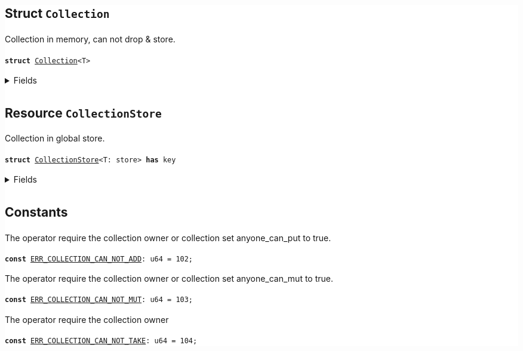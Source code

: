 <a name="0x1_Collection2_Collection"></a>

## Struct `Collection`

Collection in memory, can not drop & store.


<pre><code><b>struct</b> <a href="Collection.md#0x1_Collection">Collection</a>&lt;T&gt;
</code></pre>



<details><summary>Fields</summary></details>

<a name="0x1_Collection2_CollectionStore"></a>

## Resource `CollectionStore`

Collection in global store.


<pre><code><b>struct</b> <a href="Collection2.md#0x1_Collection2_CollectionStore">CollectionStore</a>&lt;T: store&gt; <b>has</b> key
</code></pre>



<details><summary>Fields</summary></details>

<a name="@Constants_0"></a>

## Constants


<a name="0x1_Collection2_ERR_COLLECTION_CAN_NOT_ADD"></a>

The operator require the collection owner or collection set anyone_can_put to true.


<pre><code><b>const</b> <a href="Collection2.md#0x1_Collection2_ERR_COLLECTION_CAN_NOT_ADD">ERR_COLLECTION_CAN_NOT_ADD</a>: u64 = 102;
</code></pre>



<a name="0x1_Collection2_ERR_COLLECTION_CAN_NOT_MUT"></a>

The operator require the collection owner or collection set anyone_can_mut to true.


<pre><code><b>const</b> <a href="Collection2.md#0x1_Collection2_ERR_COLLECTION_CAN_NOT_MUT">ERR_COLLECTION_CAN_NOT_MUT</a>: u64 = 103;
</code></pre>



<a name="0x1_Collection2_ERR_COLLECTION_CAN_NOT_TAKE"></a>

The operator require the collection owner


<pre><code><b>const</b> <a href="Collection2.md#0x1_Collection2_ERR_COLLECTION_CAN_NOT_TAKE">ERR_COLLECTION_CAN_NOT_TAKE</a>: u64 = 104;
</code></pre>
